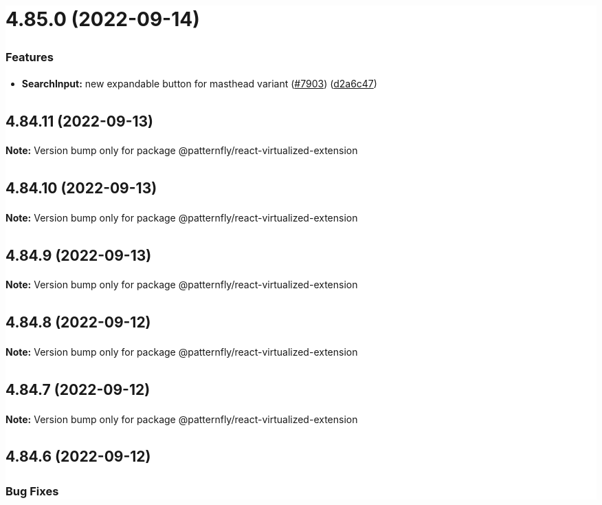 



# 4.85.0 (2022-09-14)


### Features

* **SearchInput:** new expandable button for masthead variant ([#7903](https://github.com/patternfly/patternfly-react/issues/7903)) ([d2a6c47](https://github.com/patternfly/patternfly-react/commit/d2a6c471ea3440d0b751b752b44ca1e8e749c5b6))





## 4.84.11 (2022-09-13)

**Note:** Version bump only for package @patternfly/react-virtualized-extension





## 4.84.10 (2022-09-13)

**Note:** Version bump only for package @patternfly/react-virtualized-extension





## 4.84.9 (2022-09-13)

**Note:** Version bump only for package @patternfly/react-virtualized-extension





## 4.84.8 (2022-09-12)

**Note:** Version bump only for package @patternfly/react-virtualized-extension





## 4.84.7 (2022-09-12)

**Note:** Version bump only for package @patternfly/react-virtualized-extension





## 4.84.6 (2022-09-12)


### Bug Fixes
